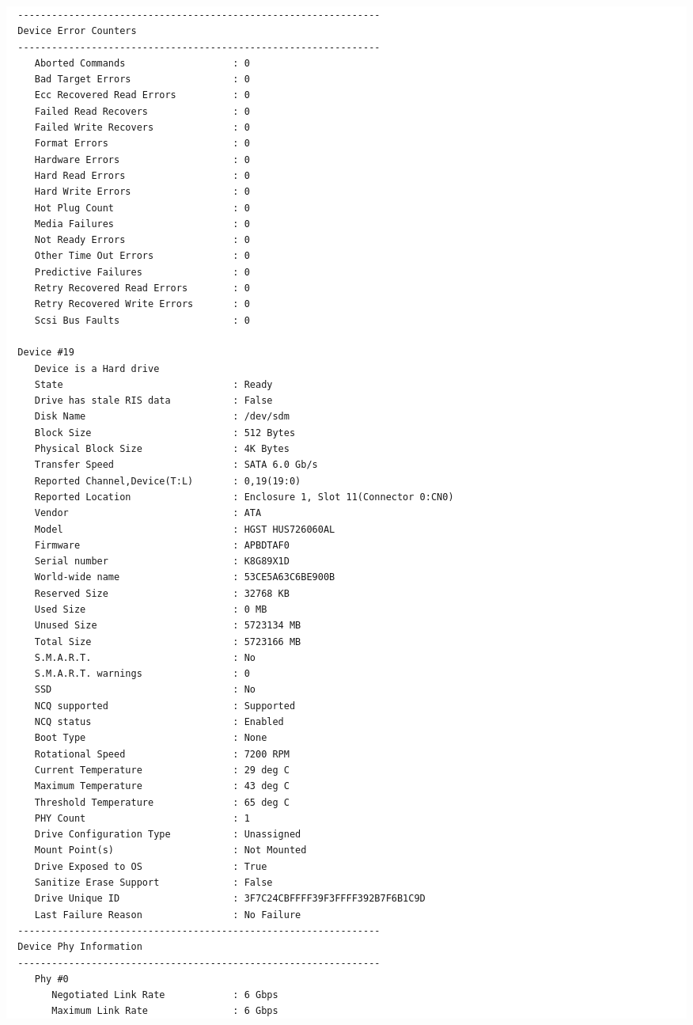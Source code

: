       ----------------------------------------------------------------
      Device Error Counters                 
      ----------------------------------------------------------------
         Aborted Commands                   : 0
         Bad Target Errors                  : 0
         Ecc Recovered Read Errors          : 0
         Failed Read Recovers               : 0
         Failed Write Recovers              : 0
         Format Errors                      : 0
         Hardware Errors                    : 0
         Hard Read Errors                   : 0
         Hard Write Errors                  : 0
         Hot Plug Count                     : 0
         Media Failures                     : 0
         Not Ready Errors                   : 0
         Other Time Out Errors              : 0
         Predictive Failures                : 0
         Retry Recovered Read Errors        : 0
         Retry Recovered Write Errors       : 0
         Scsi Bus Faults                    : 0

      Device #19
         Device is a Hard drive
         State                              : Ready
         Drive has stale RIS data           : False
         Disk Name                          : /dev/sdm
         Block Size                         : 512 Bytes
         Physical Block Size                : 4K Bytes
         Transfer Speed                     : SATA 6.0 Gb/s
         Reported Channel,Device(T:L)       : 0,19(19:0)
         Reported Location                  : Enclosure 1, Slot 11(Connector 0:CN0)
         Vendor                             : ATA     
         Model                              : HGST HUS726060AL
         Firmware                           : APBDTAF0
         Serial number                      : K8G89X1D
         World-wide name                    : 53CE5A63C6BE900B
         Reserved Size                      : 32768 KB
         Used Size                          : 0 MB
         Unused Size                        : 5723134 MB
         Total Size                         : 5723166 MB
         S.M.A.R.T.                         : No
         S.M.A.R.T. warnings                : 0
         SSD                                : No
         NCQ supported                      : Supported
         NCQ status                         : Enabled
         Boot Type                          : None
         Rotational Speed                   : 7200 RPM
         Current Temperature                : 29 deg C
         Maximum Temperature                : 43 deg C
         Threshold Temperature              : 65 deg C
         PHY Count                          : 1
         Drive Configuration Type           : Unassigned
         Mount Point(s)                     : Not Mounted
         Drive Exposed to OS                : True
         Sanitize Erase Support             : False
         Drive Unique ID                    : 3F7C24CBFFFF39F3FFFF392B7F6B1C9D
         Last Failure Reason                : No Failure
      ----------------------------------------------------------------
      Device Phy Information                
      ----------------------------------------------------------------
         Phy #0
            Negotiated Link Rate            : 6 Gbps 
            Maximum Link Rate               : 6 Gbps 

